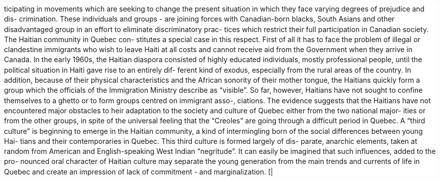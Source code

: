 ticipating in movements which are seeking 
to change the present situation in which they 
face varying degrees of prejudice and dis- 
crimination. These individuals and groups - 
are joining forces with Canadian-born blacks, 
South Asians and other disadvantaged group 
in an effort to eliminate discriminatory prac- 
tices which restrict their full participation in 
Canadian society. 
The Haitian community in Quebec con- 
stitutes a special case in this respect. First 
of all it has to face the problem of illegal or 
clandestine immigrants who wish to leave 
Haiti at all costs and cannot receive aid from 
the Government when they arrive in Canada. 
In the early 1960s, the Haitian diaspora 
consisted of highly educated individuals, 
mostly professional people, until the political 
situation in Haiti gave rise to an entirely dif- 
ferent kind of exodus, especially from the 
rural areas of the country. In addition, 
because of their physical characteristics and 
the African sonority of their mother tongue, 
the Haitians quickly form a group which the 
officials of the Immigration Ministry describe 
as “visible”. So far, however, Haitians have 
not sought to confine themselves to a ghetto 
or to form groups centred on immigrant asso-, 
ciations. 
The evidence suggests that the Haitians 
have not encountered major obstacles to 
heir adaptation to the society and culture 
of Quebec either from the two national major- 
ities or from the other groups, in spite of the 
universal feeling that the “Creoles” are going 
through a difficult period in Quebec. A “third 
culture” is beginning to emerge in the Haitian 
community, a kind of intermingling born of 
the social differences between young Hai- 
tians and their contemporaries in Quebec. 
This third culture is formed largely of dis- 
parate, anarchic elements, taken at random 
from American and English-speaking West 
Indian “negritude”. It can easily be imagined 
that such influences, added to the pro- 
nounced oral character of Haitian culture may 
separate the young generation from the main 
trends and currents of life in Quebec and 
create an impression of lack of commitment - 
and marginalization. [| 
 